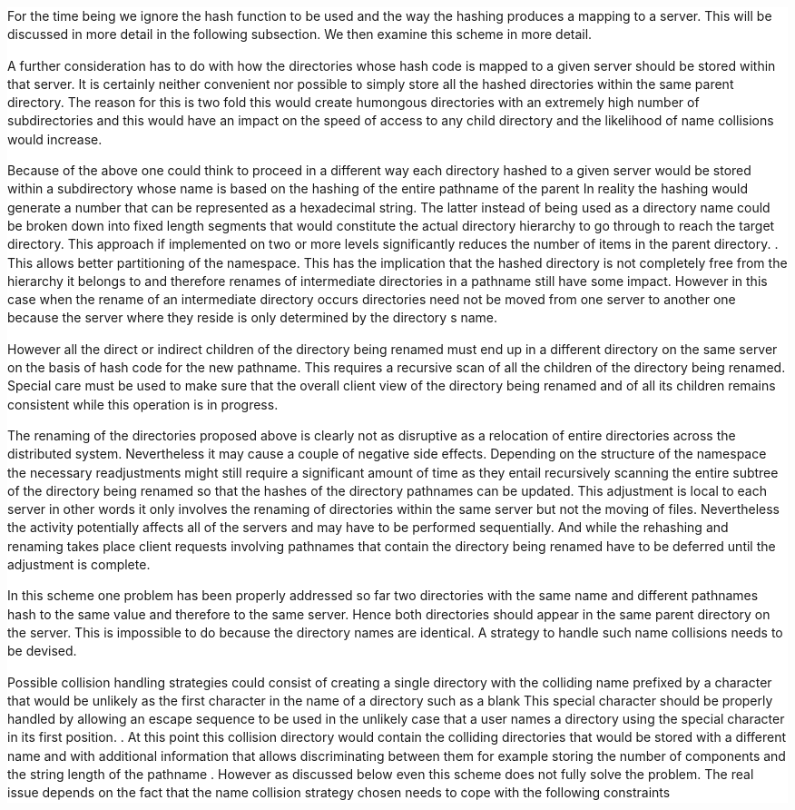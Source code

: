 For the time being we ignore the hash function to be used and the way the hashing produces a mapping to a server. This will be discussed in more detail in the following subsection. We then examine this scheme in more detail.

A further consideration has to do with how the directories whose hash code is mapped to a given server should be stored within that server. It is certainly neither convenient nor possible to simply store all the hashed directories within the same parent directory. The reason for this is two fold this would create humongous directories with an extremely high number of subdirectories and this would have an impact on the speed of access to any child directory and the likelihood of name collisions would increase.

Because of the above one could think to proceed in a different way each directory hashed to a given server would be stored within a subdirectory whose name is based on the hashing of the entire pathname of the parent In reality the hashing would generate a number that can be represented as a hexadecimal string. The latter instead of being used as a directory name could be broken down into fixed length segments that would constitute the actual directory hierarchy to go through to reach the target directory. This approach if implemented on two or more levels significantly reduces the number of items in the parent directory. . This allows better partitioning of the namespace. This has the implication that the hashed directory is not completely free from the hierarchy it belongs to and therefore renames of intermediate directories in a pathname still have some impact. However in this case when the rename of an intermediate directory occurs directories need not be moved from one server to another one because the server where they reside is only determined by the directory s name.

However all the direct or indirect children of the directory being renamed must end up in a different directory on the same server on the basis of hash code for the new pathname. This requires a recursive scan of all the children of the directory being renamed. Special care must be used to make sure that the overall client view of the directory being renamed and of all its children remains consistent while this operation is in progress.

The renaming of the directories proposed above is clearly not as disruptive as a relocation of entire directories across the distributed system. Nevertheless it may cause a couple of negative side effects. Depending on the structure of the namespace the necessary readjustments might still require a significant amount of time as they entail recursively scanning the entire subtree of the directory being renamed so that the hashes of the directory pathnames can be updated. This adjustment is local to each server in other words it only involves the renaming of directories within the same server but not the moving of files. Nevertheless the activity potentially affects all of the servers and may have to be performed sequentially. And while the rehashing and renaming takes place client requests involving pathnames that contain the directory being renamed have to be deferred until the adjustment is complete.

In this scheme one problem has been properly addressed so far two directories with the same name and different pathnames hash to the same value and therefore to the same server. Hence both directories should appear in the same parent directory on the server. This is impossible to do because the directory names are identical. A strategy to handle such name collisions needs to be devised.

Possible collision handling strategies could consist of creating a single directory with the colliding name prefixed by a character that would be unlikely as the first character in the name of a directory such as a blank This special character should be properly handled by allowing an escape sequence to be used in the unlikely case that a user names a directory using the special character in its first position. . At this point this collision directory would contain the colliding directories that would be stored with a different name and with additional information that allows discriminating between them for example storing the number of components and the string length of the pathname . However as discussed below even this scheme does not fully solve the problem. The real issue depends on the fact that the name collision strategy chosen needs to cope with the following constraints 
